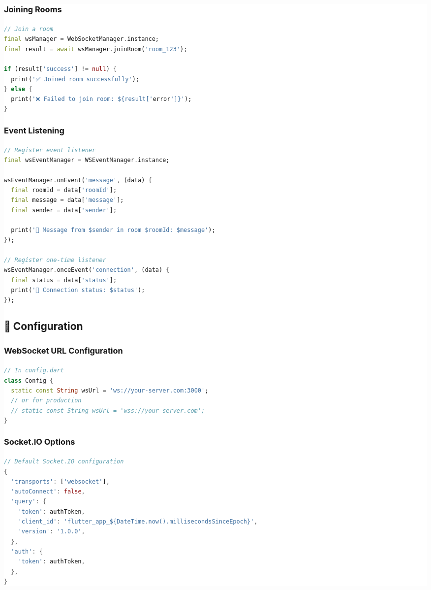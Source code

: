 ### **Joining Rooms**
```dart
// Join a room
final wsManager = WebSocketManager.instance;
final result = await wsManager.joinRoom('room_123');

if (result['success'] != null) {
  print('✅ Joined room successfully');
} else {
  print('❌ Failed to join room: ${result['error']}');
}
```

### **Event Listening**
```dart
// Register event listener
final wsEventManager = WSEventManager.instance;

wsEventManager.onEvent('message', (data) {
  final roomId = data['roomId'];
  final message = data['message'];
  final sender = data['sender'];
  
  print('💬 Message from $sender in room $roomId: $message');
});

// Register one-time listener
wsEventManager.onceEvent('connection', (data) {
  final status = data['status'];
  print('🔌 Connection status: $status');
});
```

## 🔧 Configuration

### **WebSocket URL Configuration**
```dart
// In config.dart
class Config {
  static const String wsUrl = 'ws://your-server.com:3000';
  // or for production
  // static const String wsUrl = 'wss://your-server.com';
}
```

### **Socket.IO Options**
```dart
// Default Socket.IO configuration
{
  'transports': ['websocket'],
  'autoConnect': false,
  'query': {
    'token': authToken,
    'client_id': 'flutter_app_${DateTime.now().millisecondsSinceEpoch}',
    'version': '1.0.0',
  },
  'auth': {
    'token': authToken,
  },
}
```

